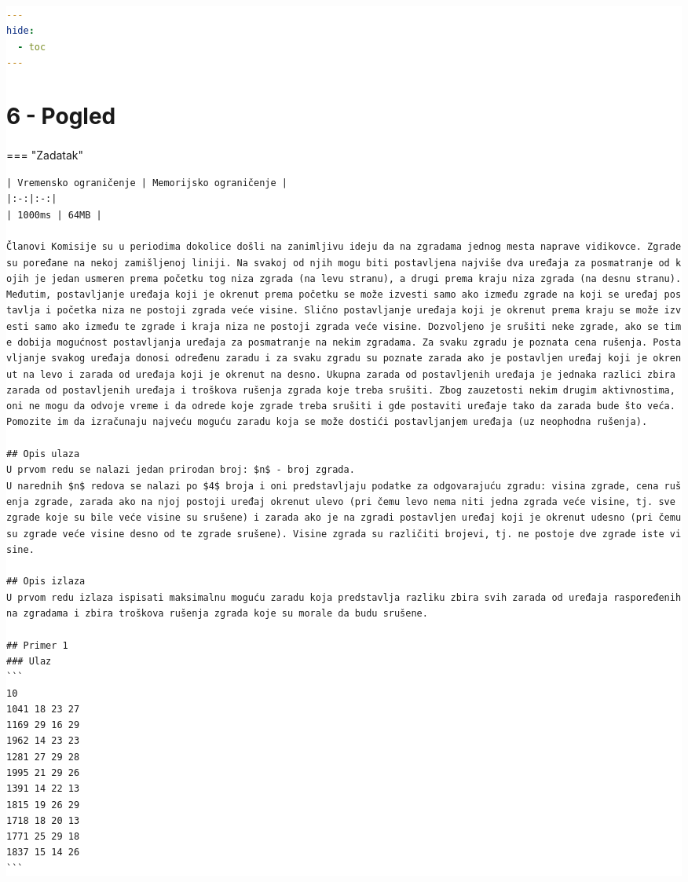 ```yaml
---
hide:
  - toc
---
```


# 6 - Pogled

=== "Zadatak"
	
	| Vremensko ograničenje | Memorijsko ograničenje |
	|:-:|:-:|
	| 1000ms | 64MB |
	
	Članovi Komisije su u periodima dokolice došli na zanimljivu ideju da na zgradama jednog mesta naprave vidikovce. Zgrade su poređane na nekoj zamišljenoj liniji. Na svakoj od njih mogu biti postavljena najviše dva uređaja za posmatranje od kojih je jedan usmeren prema početku tog niza zgrada (na levu stranu), a drugi prema kraju niza zgrada (na desnu stranu).  Međutim, postavljanje uređaja koji je okrenut prema početku se može izvesti samo ako između zgrade na koji se uređaj postavlja i početka niza ne postoji zgrada veće visine. Slično postavljanje uređaja koji je okrenut prema kraju se može izvesti samo ako između te zgrade i kraja niza ne postoji zgrada veće visine. Dozvoljeno je srušiti neke zgrade, ako se time dobija mogućnost postavljanja uređaja za posmatranje na nekim zgradama. Za svaku zgradu je poznata cena rušenja. Postavljanje svakog uređaja donosi određenu zaradu i za svaku zgradu su poznate zarada ako je postavljen uređaj koji je okrenut na levo i zarada od uređaja koji je okrenut na desno. Ukupna zarada od postavljenih uređaja je jednaka razlici zbira zarada od postavljenih uređaja i troškova rušenja zgrada koje treba srušiti. Zbog zauzetosti nekim drugim aktivnostima, oni ne mogu da odvoje vreme i da odrede koje zgrade treba srušiti i gde postaviti uređaje tako da zarada bude što veća. Pomozite im da izračunaju najveću moguću zaradu koja se može dostići postavljanjem uređaja (uz neophodna rušenja).
	
	## Opis ulaza 
	U prvom redu se nalazi jedan prirodan broj: $n$ - broj zgrada.
	U narednih $n$ redova se nalazi po $4$ broja i oni predstavljaju podatke za odgovarajuću zgradu: visina zgrade, cena rušenja zgrade, zarada ako na njoj postoji uređaj okrenut ulevo (pri čemu levo nema niti jedna zgrada veće visine, tj. sve zgrade koje su bile veće visine su srušene) i zarada ako je na zgradi postavljen uređaj koji je okrenut udesno (pri čemu su zgrade veće visine desno od te zgrade srušene). Visine zgrada su različiti brojevi, tj. ne postoje dve zgrade iste visine.
	
	## Opis izlaza
	U prvom redu izlaza ispisati maksimalnu moguću zaradu koja predstavlja razliku zbira svih zarada od uređaja raspoređenih na zgradama i zbira troškova rušenja zgrada koje su morale da budu srušene.
	
	## Primer 1
	### Ulaz
	```
	10
	1041 18 23 27
	1169 29 16 29
	1962 14 23 23
	1281 27 29 28
	1995 21 29 26
	1391 14 22 13
	1815 19 26 29
	1718 18 20 13
	1771 25 29 18
	1837 15 14 26
	```